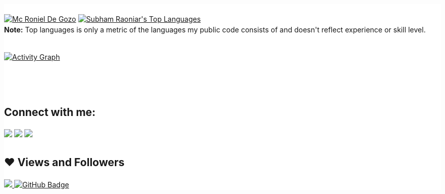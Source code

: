   <br/>
    <a href="https://github.com/ronieldegozo"><img alt="Mc Roniel De Gozo" src="https://github-readme-stats.vercel.app/api?username=ronieldegozo&show_icons=true&count_private=true&theme=react&hide_border=true&bg_color=0D1117" /></a>
  <a href="https://github.com/ronieldegozo/github-readme-stats"><img alt="Subham Raoniar's Top Languages" src="https://github-readme-stats.vercel.app/api/top-langs/?username=ronieldegozo&langs_count=8&count_private=true&layout=compact&theme=react&hide_border=true&bg_color=0D1117" /></a>
  <br/>
  <b>Note:</b> Top languages is only a metric of the languages my public code consists of and doesn't reflect experience or skill level.


<br/>
<br/>

<a href="https://github.com/ronieldegozo/github-readme-activity-graph"><img alt="Activity Graph" src="https://activity-graph.herokuapp.com/graph?username=ronieldegozo&bg_color=0D1117&color=5BCDEC&line=5BCDEC&point=FFFFFF&hide_border=true" /></a>

<br/>
<br/>

## Connect with me:
<p align="left">

<a href = "https://www.linkedin.com/in/mc-roniel-de-gozo-6466711b8/"><img src="https://img.icons8.com/fluent/48/000000/linkedin.png"/></a>
<a href = "https://www.facebook.com/ronieldegozo04/"><img src="https://img.icons8.com/ultraviolet/40/000000/facebook-new.png"/></a>
<a href = "https://www.youtube.com/channel/UCSOmpjTnITaChi6TADfx3-Q"><img src="https://img.icons8.com/color/48/000000/youtube-play.png"/></a>

</p>

## ❤ Views and Followers
<a href="https://github.com/Meghna-DAS/github-profile-views-counter">
    <img src="https://komarev.com/ghpvc/?username=ronieldegozo">
</a>
<a href="https://github.com/SubhamRaoniar28?tab=followers"><img src="https://img.shields.io/github/followers/ronieldegozo?label=Followers&style=social" alt="GitHub Badge"></a>
